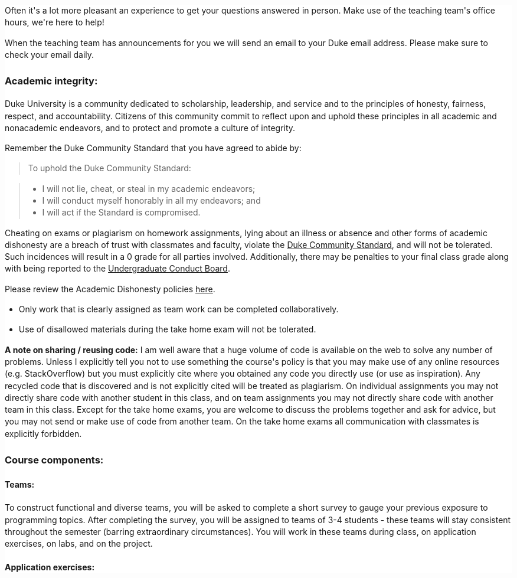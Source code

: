 Often it's a lot more pleasant an experience to get your questions answered in person. Make use of the teaching team's office hours, we're here to help!

When the teaching team has announcements for you we will send an email to your Duke email address. Please make sure to check your email daily.

### Academic integrity:

Duke University is a community dedicated to scholarship, leadership, and service and to the principles of honesty, fairness, respect, and accountability. Citizens of this community commit to reflect upon and uphold these principles in all academic and nonacademic endeavors, and to protect and promote a culture of integrity.

Remember the Duke Community Standard that you have agreed to abide by:

> To uphold the Duke Community Standard:

> - I will not lie, cheat, or steal in my academic endeavors;
> - I will conduct myself honorably in all my endeavors; and
> - I will act if the Standard is compromised.

Cheating on exams or plagiarism on homework assignments, lying about an illness or absence and other forms of academic dishonesty are a breach of trust with classmates and faculty, violate the <a href="http://www.studentaffairs.duke.edu/conduct/resources/dcs">Duke Community Standard</a>, and will not be tolerated. Such incidences will result in a 0 grade for all parties involved.  Additionally, there may be penalties to your final class grade along with being reported to the <a href="http://www.studentaffairs.duke.edu/conduct/about/ucbhearings">Undergraduate Conduct Board</a>.

Please review the Academic Dishonesty policies <a href="https://studentaffairs.duke.edu/conduct">here</a>. 
- Only work that is clearly assigned as team work can be completed collaboratively.

- Use of disallowed materials during the take home exam will not be tolerated.

**A note on sharing / reusing code:** I am well aware that a huge volume of code is available on the web to solve any number of problems. Unless I explicitly tell you not to use something the course's policy is that you may make use of any online resources (e.g. StackOverflow) but you must explicitly cite where you obtained any code you directly use (or use as inspiration). Any recycled code that is discovered and is not explicitly cited will be treated as plagiarism. On individual assignments you may not directly share code with another student in this class, and on team assignments you may not directly share code with another team in this class. Except for the take home exams, you are welcome to discuss the problems together and ask for advice, but you may not send or make use of code from another team. On the take home exams all communication with classmates is explicitly forbidden.

### Course components:

#### Teams:

To construct functional and diverse teams, you will be asked to complete a short survey to gauge your previous exposure to programming topics. After completing the survey, you will be assigned to teams of 3-4 students - these teams will stay consistent throughout the semester (barring extraordinary circumstances). You will work in these teams during class, on application exercises, on labs, and on the project.

#### Application exercises:
